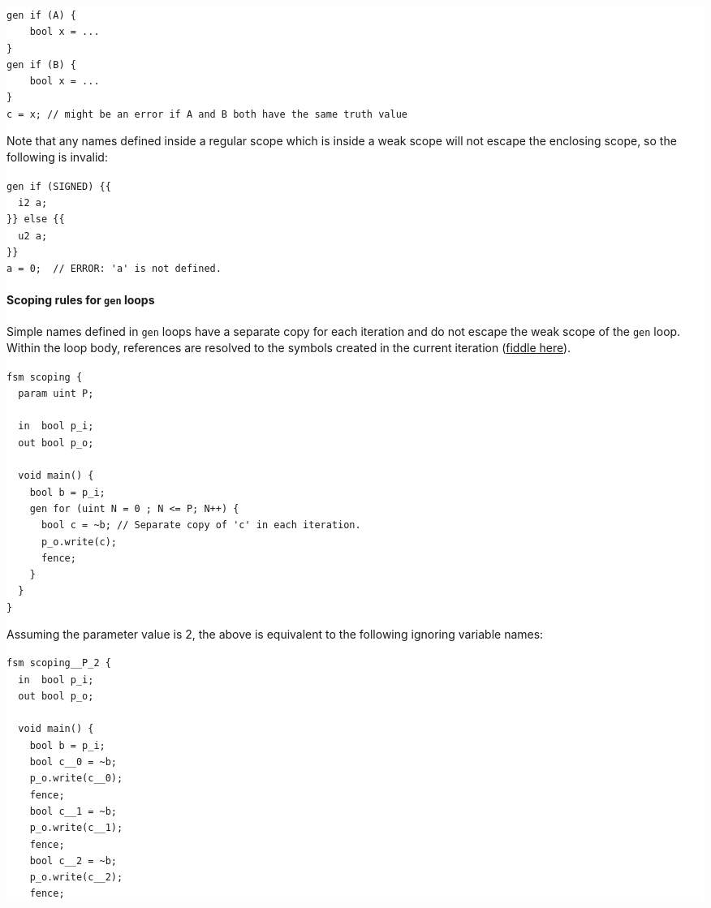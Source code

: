 ```
gen if (A) {
    bool x = ...
}
gen if (B) {
    bool x = ... 
}
c = x; // might be an error if A and B both have the same truth value
```

Note that any names defined inside a regular scope which is inside a
weak scope will not escape the enclosing scope, so the following is
invalid:

```
gen if (SIGNED) {{
  i2 a;
}} else {{
  u2 a;
}}
a = 0;  // ERROR: 'a' is not defined.
```

#### Scoping rules for `gen` loops

Simple names defined in `gen` loops have a separate copy for each
iteration and do not escape the weak scope of the `gen` loop. Within the
loop body, references are resolved to the symbols created in the current
iteration
(<a href="http://afiddle.argondesign.com/?example=gen_loop_simple_names.alogic">fiddle here</a>).

```
fsm scoping {
  param uint P;

  in  bool p_i;
  out bool p_o;

  void main() {
    bool b = p_i;
    gen for (uint N = 0 ; N <= P; N++) {
      bool c = ~b; // Separate copy of 'c' in each iteration.
      p_o.write(c);
      fence;
    }
  }
}
```

Assuming the parameter value is 2, the above is equivalent to the
following ignoring variable names:

```
fsm scoping__P_2 {
  in  bool p_i;
  out bool p_o;

  void main() {
    bool b = p_i;
    bool c__0 = ~b;
    p_o.write(c__0);
    fence;
    bool c__1 = ~b;
    p_o.write(c__1);
    fence;
    bool c__2 = ~b;
    p_o.write(c__2);
    fence;
```